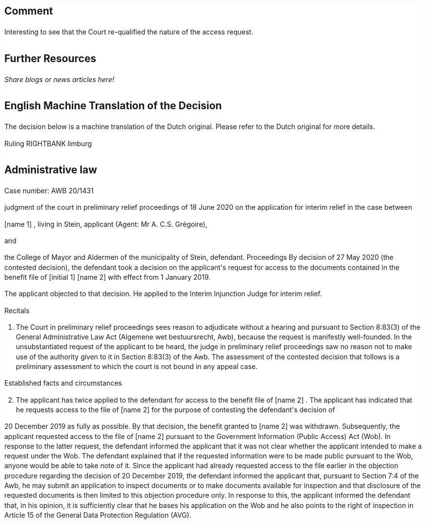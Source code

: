 ## Comment

Interesting to see that the Court re-qualified the nature of the access request.

## Further Resources

_Share blogs or news articles here!_

## English Machine Translation of the Decision

The decision below is a machine translation of the Dutch original. Please refer to the Dutch original for more details.

Ruling
RIGHTBANK limburg
## Administrative law

Case number: AWB 20/1431

judgment of the court in preliminary relief proceedings of 18 June 2020 on the application for interim relief in the case between

\[name 1\] , living in Stein, applicant
(Agent: Mr A. C.S. Grégoire),

and

the College of Mayor and Aldermen of the municipality of Stein, defendant.
Proceedings
By decision of 27 May 2020 (the contested decision), the defendant took a decision on the applicant's request for access to the documents contained in the benefit file of \[initial 1\] \[name 2\] with effect from 1 January 2019.

The applicant objected to that decision. He applied to the Interim Injunction Judge for interim relief.

Recitals
1. The Court in preliminary relief proceedings sees reason to adjudicate without a hearing and pursuant to Section 8:83(3) of the General Administrative Law Act (Algemene wet bestuursrecht, Awb), because the request is manifestly well-founded. In the unsubstantiated request of the applicant to be heard, the judge in preliminary relief proceedings saw no reason not to make use of the authority given to it in Section 8:83(3) of the Awb. The assessment of the contested decision that follows is a preliminary assessment to which the court is not bound in any appeal case.

Established facts and circumstances

2. The applicant has twice applied to the defendant for access to the benefit file of \[name 2\] . The applicant has indicated that he requests access to the file of \[name 2\] for the purpose of contesting the defendant's decision of

20 December 2019 as fully as possible. By that decision, the benefit granted to \[name 2\] was withdrawn. Subsequently, the applicant requested access to the file of \[name 2\] pursuant to the Government Information (Public Access) Act (Wob). In response to the latter request, the defendant informed the applicant that it was not clear whether the applicant intended to make a request under the Wob. The defendant explained that if the requested information were to be made public pursuant to the Wob, anyone would be able to take note of it. Since the applicant had already requested access to the file earlier in the objection procedure regarding the decision of 20 December 2019, the defendant informed the applicant that, pursuant to Section 7:4 of the Awb, he may submit an application to inspect documents or to make documents available for inspection and that disclosure of the requested documents is then limited to this objection procedure only. In response to this, the applicant informed the defendant that, in his opinion, it is sufficiently clear that he bases his application on the Wob and he also points to the right of inspection in Article 15 of the General Data Protection Regulation (AVG).
